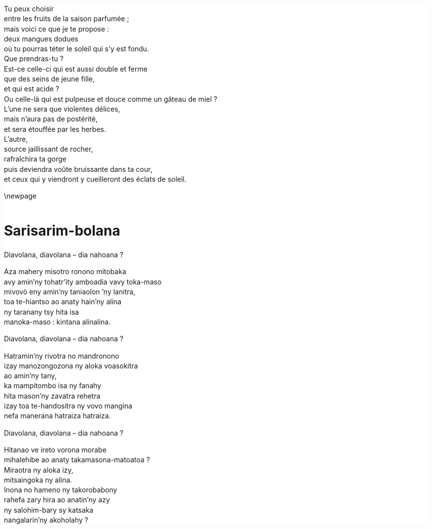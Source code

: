Tu peux choisir  
entre les fruits de la saison parfumée ;  
mais voici ce que je te propose :  
deux mangues dodues  
où tu pourras téter le soleil qui s’y est fondu.  
Que prendras-tu ?  
Est-ce celle-ci qui est aussi double et ferme                          
que des seins de jeune fille,                          
et qui est acide ?  
Ou celle-là qui est pulpeuse et douce comme un gâteau de miel ?  
L’une ne sera que violentes délices,  
mais n’aura pas de postérité,  
et sera étouffée par les herbes.  
L’autre,  
source jaillissant de rocher,                          
rafraîchira ta gorge  
puis deviendra voûte bruissante dans ta cour,  
et ceux qui y viendront y cueilleront des éclats de soleil.  

\newpage

# Sarisarim-bolana

Diavolana, diavolana – dia nahoana ?
                          
Aza mahery misotro ronono mitobaka  
avy amin’ny tohatr’ity amboadia vavy toka-maso  
mivovò eny amin’ny taniaolon ’ny lanitra,  
toa te-hiantso ao anaty hain’ny alina                                                      
ny taranany tsy hita isa  
manoka-maso : kintana alinalina.  

Diavolana, diavolana – dia nahoana ?  

Hatramin’ny rivotra no mandronono  
izay manozongozona ny aloka voasokitra  
ao amin’ny tany,  
ka mampitombo isa ny fanahy  
hita mason’ny zavatra rehetra  
izay toa te-handositra ny vovo mangina  
nefa manerana hatraiza hatraiza.  

Diavolana, diavolana – dia nahoana ?  

Hitanao ve ireto vorona morabe  
mihalehibe ao anaty takamasona-matoatoa ?  
Miraotra ny aloka izy,  
mitsaingoka ny alina.  
Inona no hameno ny takorobabony  
rahefa zary hira ao anatin’ny azy  
ny salohim-bary sy katsaka  
nangalarin’ny akoholahy ?  

